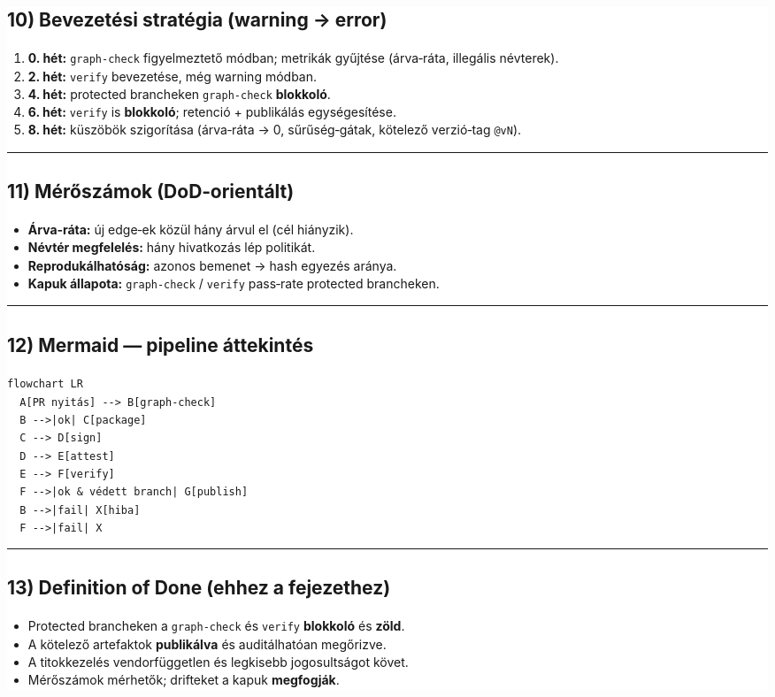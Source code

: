 ## 10) Bevezetési stratégia (warning → error)

1. **0. hét:** `graph-check` figyelmeztető módban; metrikák gyűjtése (árva‑ráta, illegális névterek).
2. **2. hét:** `verify` bevezetése, még warning módban.
3. **4. hét:** protected brancheken `graph-check` **blokkoló**.
4. **6. hét:** `verify` is **blokkoló**; retenció + publikálás egységesítése.
5. **8. hét:** küszöbök szigorítása (árva‑ráta → 0, sűrűség‑gátak, kötelező verzió‑tag `@vN`).

---

## 11) Mérőszámok (DoD‑orientált)

* **Árva‑ráta:** új edge‑ek közül hány árvul el (cél hiányzik).
* **Névtér megfelelés:** hány hivatkozás lép politikát.
* **Reprodukálhatóság:** azonos bemenet → hash egyezés aránya.
* **Kapuk állapota:** `graph-check` / `verify` pass‑rate protected brancheken.

---

## 12) Mermaid — pipeline áttekintés

```mermaid
flowchart LR
  A[PR nyitás] --> B[graph-check]
  B -->|ok| C[package]
  C --> D[sign]
  D --> E[attest]
  E --> F[verify]
  F -->|ok & védett branch| G[publish]
  B -->|fail| X[hiba]
  F -->|fail| X
```

---

## 13) Definition of Done (ehhez a fejezethez)

* Protected brancheken a `graph-check` és `verify` **blokkoló** és **zöld**.
* A kötelező artefaktok **publikálva** és auditálhatóan megőrizve.
* A titokkezelés vendorfüggetlen és legkisebb jogosultságot követ.
* Mérőszámok mérhetők; drifteket a kapuk **megfogják**.
